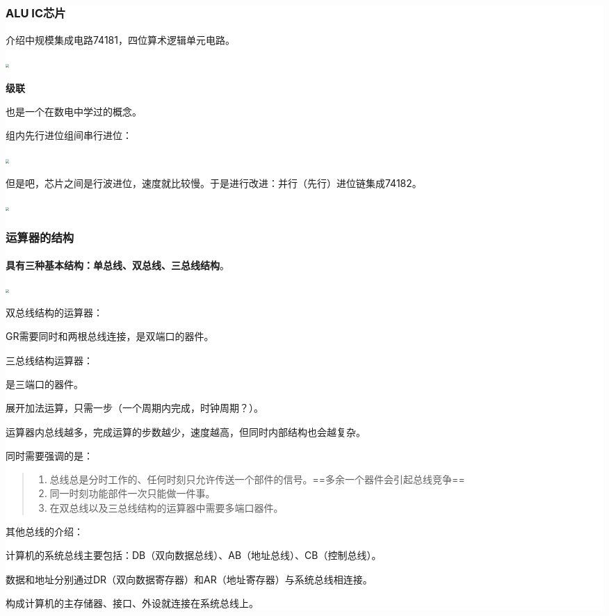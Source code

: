 



### ALU  IC芯片

介绍中规模集成电路74181，四位算术逻辑单元电路。

<img src="C:\Users\林颐\Desktop\笔记\图片库\QQ图片20220319135414.jpg" style="zoom: 33%;" />



**级联**

也是一个在数电中学过的概念。

组内先行进位组间串行进位：

<img src="C:\Users\林颐\Desktop\笔记\图片库\QQ图片20220319135420.jpg" style="zoom:33%;" />

但是吧，芯片之间是行波进位，速度就比较慢。于是进行改进：并行（先行）进位链集成74182。

<img src="C:\Users\林颐\Desktop\笔记\图片库\QQ图片20220319135426.jpg" style="zoom:33%;" />





### 运算器的结构

**具有三种基本结构：单总线、双总线、三总线结构**。

<img src="C:\Users\林颐\Desktop\笔记\图片库\QQ图片20220319135430.jpg" style="zoom: 33%;" />

双总线结构的运算器：

GR需要同时和两根总线连接，是双端口的器件。



三总线结构运算器：

是三端口的器件。

展开加法运算，只需一步（一个周期内完成，时钟周期？）。



运算器内总线越多，完成运算的步数越少，速度越高，但同时内部结构也会越复杂。

同时需要强调的是：

> 1. 总线总是分时工作的、任何时刻只允许传送一个部件的信号。==多余一个器件会引起总线竞争==
> 2. 同一时刻功能部件一次只能做一件事。
> 3. 在双总线以及三总线结构的运算器中需要多端口器件。

其他总线的介绍：

计算机的系统总线主要包括：DB（双向数据总线）、AB（地址总线）、CB（控制总线）。

数据和地址分别通过DR（双向数据寄存器）和AR（地址寄存器）与系统总线相连接。

构成计算机的主存储器、接口、外设就连接在系统总线上。
